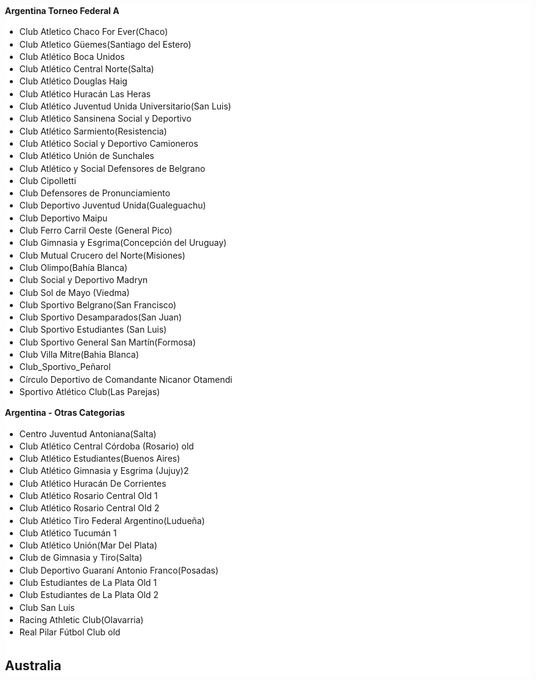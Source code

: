 **Argentina Torneo Federal A**
- Club Atletico Chaco For Ever(Chaco)
- Club Atletico Güemes(Santiago del Estero)
- Club Atlético Boca Unidos
- Club Atlético Central Norte(Salta)
- Club Atlético Douglas Haig
- Club Atlético Huracán Las Heras
- Club Atlético Juventud Unida Universitario(San Luis)
- Club Atlético Sansinena Social y Deportivo
- Club Atlético Sarmiento(Resistencia)
- Club Atlético Social y Deportivo Camioneros
- Club Atlético Unión de Sunchales
- Club Atlético y Social Defensores de Belgrano
- Club Cipolletti
- Club Defensores de Pronunciamiento
- Club Deportivo Juventud Unida(Gualeguachu)
- Club Deportivo Maipu
- Club Ferro Carril Oeste (General Pico)
- Club Gimnasia y Esgrima(Concepción del Uruguay)
- Club Mutual Crucero del Norte(Misiones)
- Club Olimpo(Bahía Blanca)
- Club Social y Deportivo Madryn
- Club Sol de Mayo (Viedma)
- Club Sportivo Belgrano(San Francisco)
- Club Sportivo Desamparados(San Juan)
- Club Sportivo Estudiantes (San Luis) 
- Club Sportivo General San Martín(Formosa)
- Club Villa Mitre(Bahia Blanca)
- Club_Sportivo_Peñarol
- Círculo Deportivo de Comandante Nicanor Otamendi
- Sportivo Atlético Club(Las Parejas)

**Argentina - Otras Categorias**
- Centro Juventud Antoniana(Salta)
- Club Atlético Central Córdoba (Rosario) old
- Club Atlético Estudiantes(Buenos Aires)
- Club Atlético Gimnasia y Esgrima (Jujuy)2
- Club Atlético Huracán De Corrientes
- Club Atlético Rosario Central Old 1
- Club Atlético Rosario Central Old 2
- Club Atlético Tiro Federal Argentino(Ludueña)
- Club Atlético Tucumán 1
- Club Atlético Unión(Mar Del Plata)
- Club de Gimnasia y Tiro(Salta)
- Club Deportivo Guaraní Antonio Franco(Posadas)
- Club Estudiantes de La Plata Old 1
- Club Estudiantes de La Plata Old 2
- Club San Luis
- Racing Athletic Club(Olavarria)
- Real Pilar Fútbol Club old

## <a id="australia">Australia</a>

